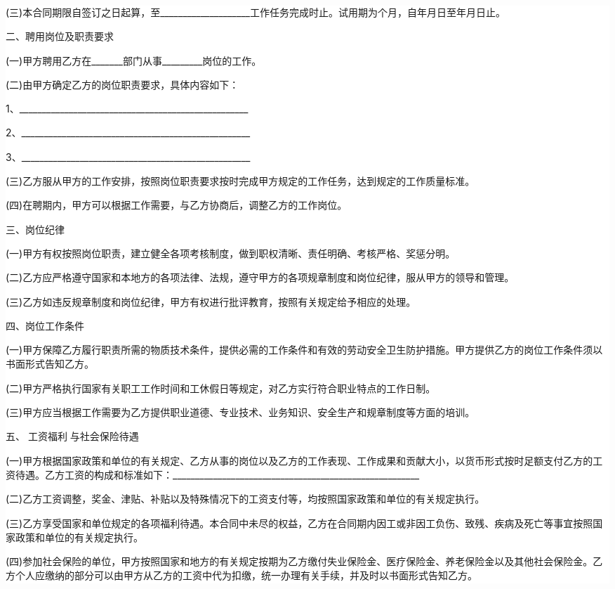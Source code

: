 
(三)本合同期限自签订之日起算，至____________________工作任务完成时止。试用期为个月，自年月日至年月日止。


二、聘用岗位及职责要求


(一)甲方聘用乙方在_______部门从事_________岗位的工作。


(二)由甲方确定乙方的岗位职责要求，具体内容如下：


1、___________________________________________________


2、___________________________________________________


3、___________________________________________________


(三)乙方服从甲方的工作安排，按照岗位职责要求按时完成甲方规定的工作任务，达到规定的工作质量标准。


(四)在聘期内，甲方可以根据工作需要，与乙方协商后，调整乙方的工作岗位。


三、岗位纪律


(一)甲方有权按照岗位职责，建立健全各项考核制度，做到职权清晰、责任明确、考核严格、奖惩分明。


(二)乙方应严格遵守国家和本地方的各项法律、法规，遵守甲方的各项规章制度和岗位纪律，服从甲方的领导和管理。


(三)乙方如违反规章制度和岗位纪律，甲方有权进行批评教育，按照有关规定给予相应的处理。


四、岗位工作条件


(一)甲方保障乙方履行职责所需的物质技术条件，提供必需的工作条件和有效的劳动安全卫生防护措施。甲方提供乙方的岗位工作条件须以书面形式告知乙方。


(二)甲方严格执行国家有关职工工作时间和工休假日等规定，对乙方实行符合职业特点的工作日制。


(三)甲方应当根据工作需要为乙方提供职业道德、专业技术、业务知识、安全生产和规章制度等方面的培训。


五、
工资福利
与社会保险待遇


(一)甲方根据国家政策和单位的有关规定、乙方从事的岗位以及乙方的工作表现、工作成果和贡献大小，以货币形式按时足额支付乙方的工资待遇。乙方工资的构成和标准如下：_______________________________________________________


(二)乙方工资调整，奖金、津贴、补贴以及特殊情况下的工资支付等，均按照国家政策和单位的有关规定执行。


(三)乙方享受国家和单位规定的各项福利待遇。本合同中未尽的权益，乙方在合同期内因工或非因工负伤、致残、疾病及死亡等事宜按照国家政策和单位的有关规定执行。


(四)参加社会保险的单位，甲方按照国家和地方的有关规定按期为乙方缴付失业保险金、医疗保险金、养老保险金以及其他社会保险金。乙方个人应缴纳的部分可以由甲方从乙方的工资中代为扣缴，统一办理有关手续，并及时以书面形式告知乙方。

